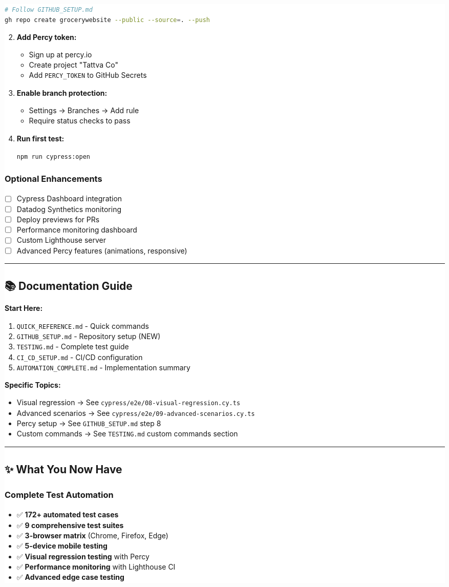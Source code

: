    ```bash
   # Follow GITHUB_SETUP.md
   gh repo create grocerywebsite --public --source=. --push
   ```

2. **Add Percy token:**
   - Sign up at percy.io
   - Create project "Tattva Co"
   - Add `PERCY_TOKEN` to GitHub Secrets

3. **Enable branch protection:**
   - Settings → Branches → Add rule
   - Require status checks to pass

4. **Run first test:**
   ```bash
   npm run cypress:open
   ```

### Optional Enhancements

- [ ] Cypress Dashboard integration
- [ ] Datadog Synthetics monitoring
- [ ] Deploy previews for PRs
- [ ] Performance monitoring dashboard
- [ ] Custom Lighthouse server
- [ ] Advanced Percy features (animations, responsive)

---

## 📚 Documentation Guide

**Start Here:**

1. `QUICK_REFERENCE.md` - Quick commands
2. `GITHUB_SETUP.md` - Repository setup (NEW)
3. `TESTING.md` - Complete test guide
4. `CI_CD_SETUP.md` - CI/CD configuration
5. `AUTOMATION_COMPLETE.md` - Implementation summary

**Specific Topics:**

- Visual regression → See `cypress/e2e/08-visual-regression.cy.ts`
- Advanced scenarios → See `cypress/e2e/09-advanced-scenarios.cy.ts`
- Percy setup → See `GITHUB_SETUP.md` step 8
- Custom commands → See `TESTING.md` custom commands section

---

## ✨ What You Now Have

### Complete Test Automation

- ✅ **172+ automated test cases**
- ✅ **9 comprehensive test suites**
- ✅ **3-browser matrix** (Chrome, Firefox, Edge)
- ✅ **5-device mobile testing**
- ✅ **Visual regression testing** with Percy
- ✅ **Performance monitoring** with Lighthouse CI
- ✅ **Advanced edge case testing**
